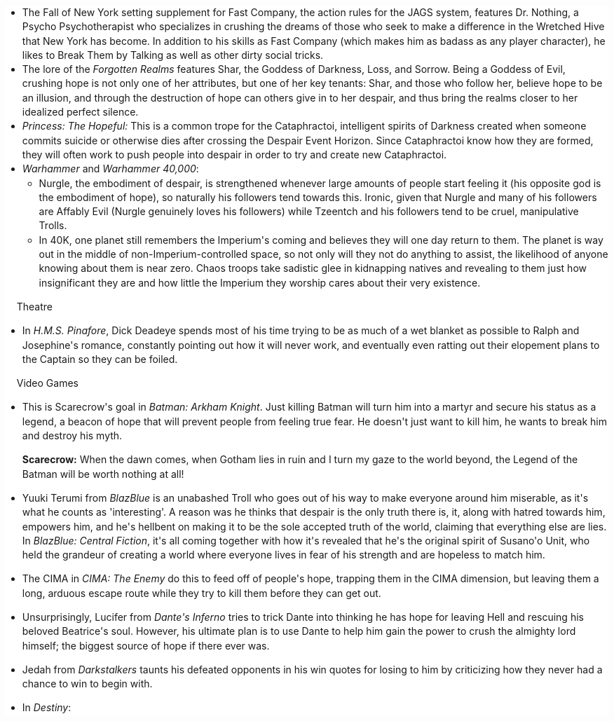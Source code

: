 -   The Fall of New York setting supplement for Fast Company, the action rules for the JAGS system, features Dr. Nothing, a Psycho Psychotherapist who specializes in crushing the dreams of those who seek to make a difference in the Wretched Hive that New York has become. In addition to his skills as Fast Company (which makes him as badass as any player character), he likes to Break Them by Talking as well as other dirty social tricks.
-   The lore of the _Forgotten Realms_ features Shar, the Goddess of Darkness, Loss, and Sorrow. Being a Goddess of Evil, crushing hope is not only one of her attributes, but one of her key tenants: Shar, and those who follow her, believe hope to be an illusion, and through the destruction of hope can others give in to her despair, and thus bring the realms closer to her idealized perfect silence.
-   _Princess: The Hopeful:_ This is a common trope for the Cataphractoi, intelligent spirits of Darkness created when someone commits suicide or otherwise dies after crossing the Despair Event Horizon. Since Cataphractoi know how they are formed, they will often work to push people into despair in order to try and create new Cataphractoi.
-   _Warhammer_ and _Warhammer 40,000_:
    -   Nurgle, the embodiment of despair, is strengthened whenever large amounts of people start feeling it (his opposite god is the embodiment of hope), so naturally his followers tend towards this. Ironic, given that Nurgle and many of his followers are Affably Evil (Nurgle genuinely loves his followers) while Tzeentch and his followers tend to be cruel, manipulative Trolls.
    -   In 40K, one planet still remembers the Imperium's coming and believes they will one day return to them. The planet is way out in the middle of non-Imperium-controlled space, so not only will they not do anything to assist, the likelihood of anyone knowing about them is near zero. Chaos troops take sadistic glee in kidnapping natives and revealing to them just how insignificant they are and how little the Imperium they worship cares about their very existence.

    Theatre 

-   In _H.M.S. Pinafore_, Dick Deadeye spends most of his time trying to be as much of a wet blanket as possible to Ralph and Josephine's romance, constantly pointing out how it will never work, and eventually even ratting out their elopement plans to the Captain so they can be foiled.

    Video Games 

-   This is Scarecrow's goal in _Batman: Arkham Knight_. Just killing Batman will turn him into a martyr and secure his status as a legend, a beacon of hope that will prevent people from feeling true fear. He doesn't just want to kill him, he wants to break him and destroy his myth.
    
    **Scarecrow:** When the dawn comes, when Gotham lies in ruin and I turn my gaze to the world beyond, the Legend of the Batman will be worth nothing at all!
    
-   Yuuki Terumi from _BlazBlue_ is an unabashed Troll who goes out of his way to make everyone around him miserable, as it's what he counts as 'interesting'. A reason was he thinks that despair is the only truth there is, it, along with hatred towards him, empowers him, and he's hellbent on making it to be the sole accepted truth of the world, claiming that everything else are lies. In _BlazBlue: Central Fiction_, it's all coming together with how it's revealed that he's the original spirit of Susano'o Unit, who held the grandeur of creating a world where everyone lives in fear of his strength and are hopeless to match him.
-   The CIMA in _CIMA: The Enemy_ do this to feed off of people's hope, trapping them in the CIMA dimension, but leaving them a long, arduous escape route while they try to kill them before they can get out.
-   Unsurprisingly, Lucifer from _Dante's Inferno_ tries to trick Dante into thinking he has hope for leaving Hell and rescuing his beloved Beatrice's soul. However, his ultimate plan is to use Dante to help him gain the power to crush the almighty lord himself; the biggest source of hope if there ever was.
-   Jedah from _Darkstalkers_ taunts his defeated opponents in his win quotes for losing to him by criticizing how they never had a chance to win to begin with.
-   In _Destiny_: